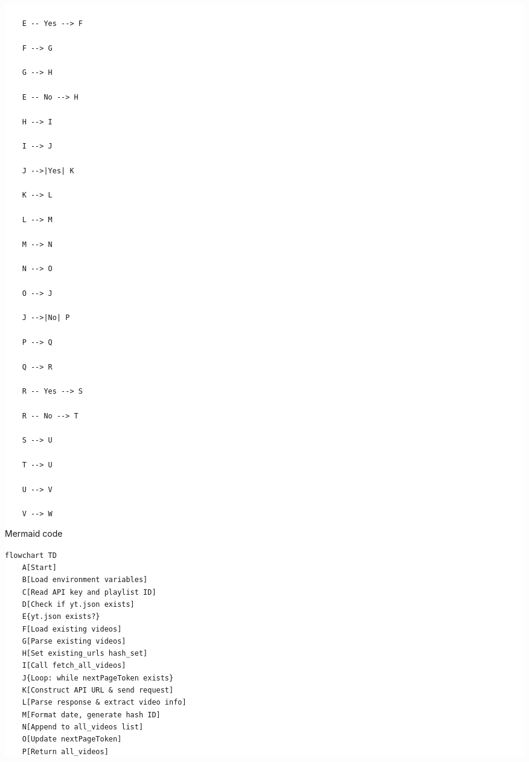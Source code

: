 ```mermaid

    E -- Yes --> F

    F --> G

    G --> H

    E -- No --> H

    H --> I

    I --> J

    J -->|Yes| K

    K --> L

    L --> M

    M --> N

    N --> O

    O --> J

    J -->|No| P

    P --> Q

    Q --> R

    R -- Yes --> S

    R -- No --> T

    S --> U

    T --> U

    U --> V

    V --> W
```

Mermaid code  

```
flowchart TD
    A[Start]
    B[Load environment variables]
    C[Read API key and playlist ID]
    D[Check if yt.json exists]
    E{yt.json exists?}
    F[Load existing videos]
    G[Parse existing videos]
    H[Set existing_urls hash_set]
    I[Call fetch_all_videos]
    J{Loop: while nextPageToken exists}
    K[Construct API URL & send request]
    L[Parse response & extract video info]
    M[Format date, generate hash ID]
    N[Append to all_videos list]
    O[Update nextPageToken]
    P[Return all_videos]
```
